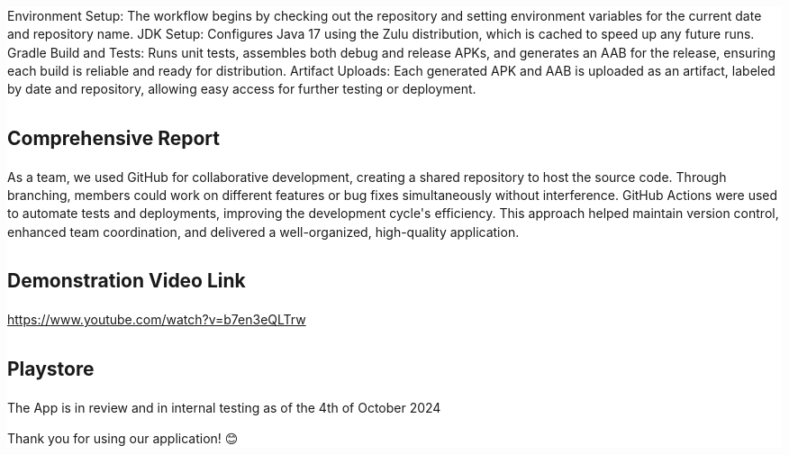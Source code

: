 Environment Setup: The workflow begins by checking out the repository and setting environment variables for the current date and repository name.
JDK Setup: Configures Java 17 using the Zulu distribution, which is cached to speed up any future runs.
Gradle Build and Tests: Runs unit tests, assembles both debug and release APKs, and generates an AAB for the release, ensuring each build is reliable and ready for distribution.
Artifact Uploads: Each generated APK and AAB is uploaded as an artifact, labeled by date and repository, allowing easy access for further testing or deployment.

## Comprehensive Report
As a team, we used GitHub for collaborative development, creating a shared repository to host the source code. Through branching, members could work on different features or bug fixes simultaneously without interference. GitHub Actions were used to automate tests and deployments, improving the development cycle's efficiency. This approach helped maintain version control, enhanced team coordination, and delivered a well-organized, high-quality application.

## Demonstration Video Link
https://www.youtube.com/watch?v=b7en3eQLTrw


## Playstore 
The App is in review and in internal testing as of the 4th of October 2024

Thank you for using our application! 😊
